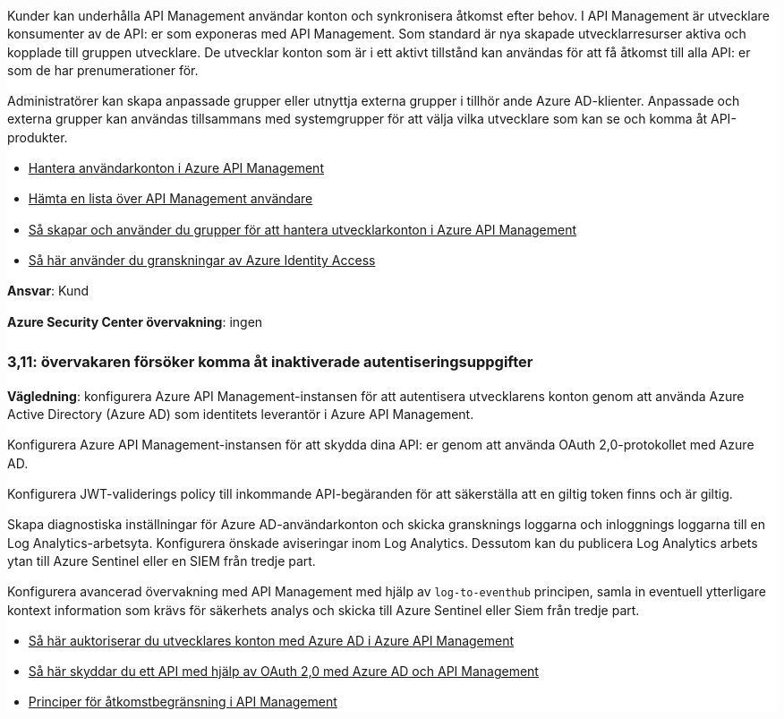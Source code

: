 Kunder kan underhålla API Management användar konton och synkronisera åtkomst efter behov. I API Management är utvecklare konsumenter av de API: er som exponeras med API Management. Som standard är nya skapade utvecklarresurser aktiva och kopplade till gruppen utvecklare. De utvecklar konton som är i ett aktivt tillstånd kan användas för att få åtkomst till alla API: er som de har prenumerationer för.

Administratörer kan skapa anpassade grupper eller utnyttja externa grupper i tillhör ande Azure AD-klienter. Anpassade och externa grupper kan användas tillsammans med systemgrupper för att välja vilka utvecklare som kan se och komma åt API-produkter.

- [Hantera användarkonton i Azure API Management](api-management-howto-create-or-invite-developers.md)

- [Hämta en lista över API Management användare](/powershell/module/az.apimanagement/get-azapimanagementuser)

- [Så skapar och använder du grupper för att hantera utvecklarkonton i Azure API Management](api-management-howto-create-groups.md)

- [Så här använder du granskningar av Azure Identity Access](../active-directory/governance/access-reviews-overview.md)

**Ansvar**: Kund

**Azure Security Center övervakning**: ingen

### <a name="311-monitor-attempts-to-access-deactivated-credentials"></a>3,11: övervakaren försöker komma åt inaktiverade autentiseringsuppgifter

**Vägledning**: konfigurera Azure API Management-instansen för att autentisera utvecklarens konton genom att använda Azure Active Directory (Azure AD) som identitets leverantör i Azure API Management.

Konfigurera Azure API Management-instansen för att skydda dina API: er genom att använda OAuth 2,0-protokollet med Azure AD.

Konfigurera JWT-validerings policy till inkommande API-begäranden för att säkerställa att en giltig token finns och är giltig.

Skapa diagnostiska inställningar för Azure AD-användarkonton och skicka gransknings loggarna och inloggnings loggarna till en Log Analytics-arbetsyta. Konfigurera önskade aviseringar inom Log Analytics. Dessutom kan du publicera Log Analytics arbets ytan till Azure Sentinel eller en SIEM från tredje part.

Konfigurera avancerad övervakning med API Management med hjälp av `log-to-eventhub` principen, samla in eventuell ytterligare kontext information som krävs för säkerhets analys och skicka till Azure Sentinel eller Siem från tredje part.

- [Så här auktoriserar du utvecklares konton med Azure AD i Azure API Management](api-management-howto-aad.md)

- [Så här skyddar du ett API med hjälp av OAuth 2,0 med Azure AD och API Management](api-management-howto-protect-backend-with-aad.md)

- [Principer för åtkomstbegränsning i API Management](api-management-access-restriction-policies.md)
